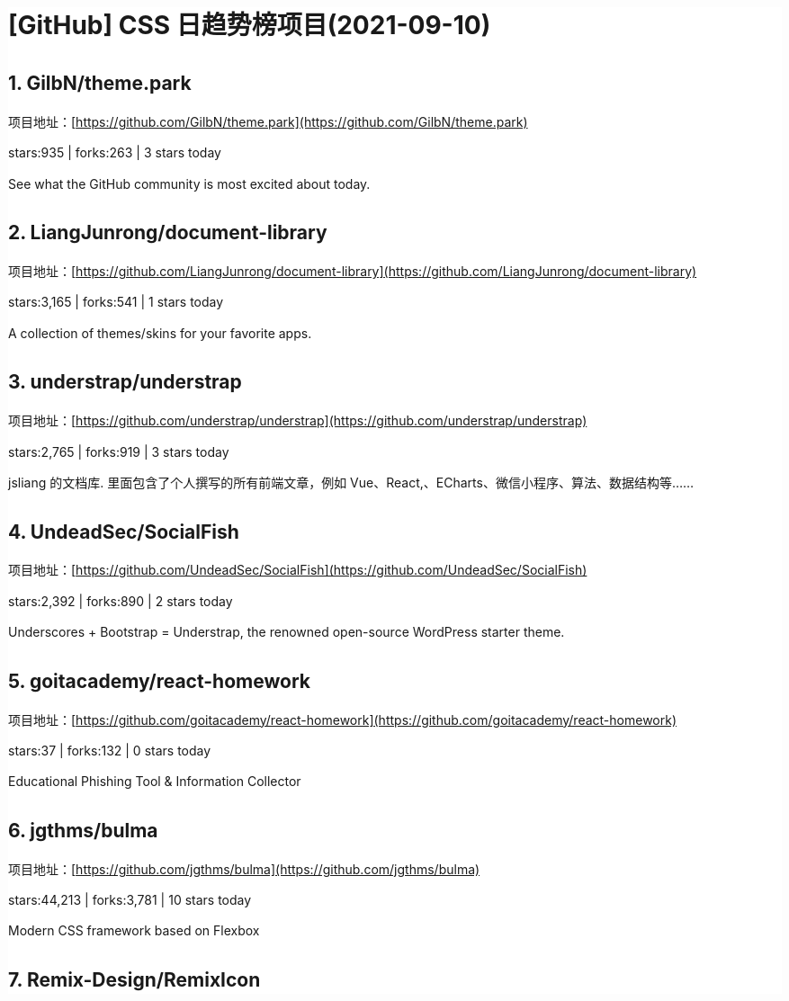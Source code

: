 # [GitHub] CSS 日趋势榜项目(2021-09-10)

## 1. GilbN/theme.park 

项目地址：[https://github.com/GilbN/theme.park](https://github.com/GilbN/theme.park)

stars:935 | forks:263 | 3 stars today 

See what the GitHub community is most excited about today.

## 2. LiangJunrong/document-library 

项目地址：[https://github.com/LiangJunrong/document-library](https://github.com/LiangJunrong/document-library)

stars:3,165 | forks:541 | 1 stars today 

A collection of themes/skins for your favorite apps.

## 3. understrap/understrap 

项目地址：[https://github.com/understrap/understrap](https://github.com/understrap/understrap)

stars:2,765 | forks:919 | 3 stars today 

jsliang 的文档库. 里面包含了个人撰写的所有前端文章，例如 Vue、React,、ECharts、微信小程序、算法、数据结构等……

## 4. UndeadSec/SocialFish 

项目地址：[https://github.com/UndeadSec/SocialFish](https://github.com/UndeadSec/SocialFish)

stars:2,392 | forks:890 | 2 stars today 

Underscores + Bootstrap = Understrap, the renowned open-source WordPress starter theme.

## 5. goitacademy/react-homework 

项目地址：[https://github.com/goitacademy/react-homework](https://github.com/goitacademy/react-homework)

stars:37 | forks:132 | 0 stars today 

Educational Phishing Tool & Information Collector

## 6. jgthms/bulma 

项目地址：[https://github.com/jgthms/bulma](https://github.com/jgthms/bulma)

stars:44,213 | forks:3,781 | 10 stars today 

Modern CSS framework based on Flexbox

## 7. Remix-Design/RemixIcon 
